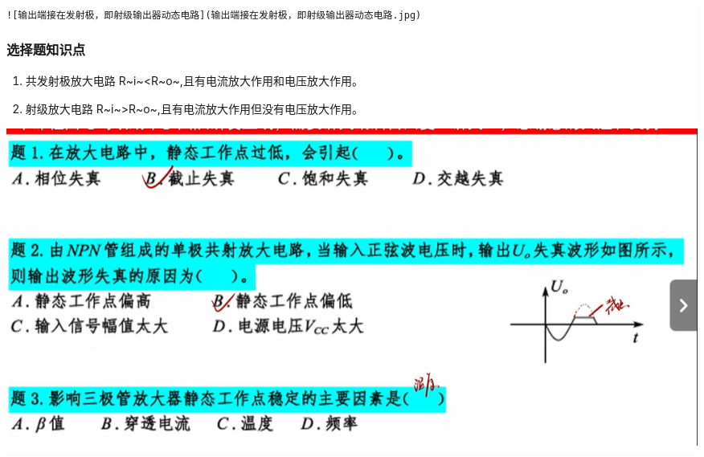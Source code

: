     ![输出端接在发射极，即射级输出器动态电路](输出端接在发射极，即射级输出器动态电路.jpg)

### 选择题知识点

1. 共发射极放大电路 R~i~<R~o~,且有电流放大作用和电压放大作用。

2. 射级放大电路 R~i~>R~o~,且有电流放大作用但没有电压放大作用。

![基本放大电路选择题](基本放大电路选择题.png)
